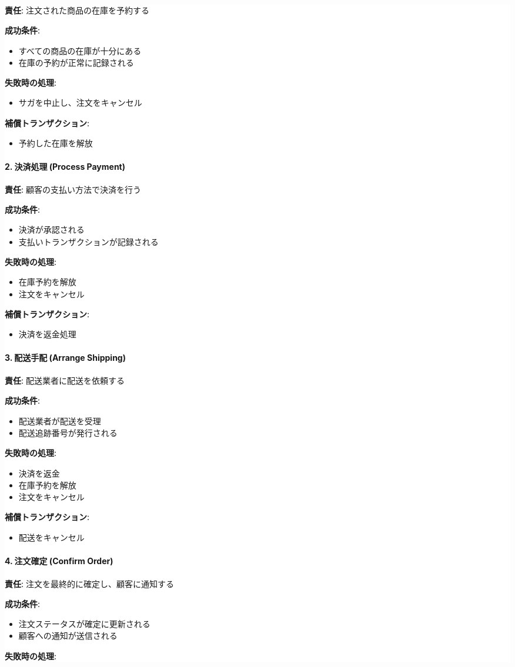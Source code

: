 **責任**: 注文された商品の在庫を予約する

**成功条件**:

- すべての商品の在庫が十分にある
- 在庫の予約が正常に記録される

**失敗時の処理**:

- サガを中止し、注文をキャンセル

**補償トランザクション**:

- 予約した在庫を解放

#### 2. 決済処理 (Process Payment)

**責任**: 顧客の支払い方法で決済を行う

**成功条件**:

- 決済が承認される
- 支払いトランザクションが記録される

**失敗時の処理**:

- 在庫予約を解放
- 注文をキャンセル

**補償トランザクション**:

- 決済を返金処理

#### 3. 配送手配 (Arrange Shipping)

**責任**: 配送業者に配送を依頼する

**成功条件**:

- 配送業者が配送を受理
- 配送追跡番号が発行される

**失敗時の処理**:

- 決済を返金
- 在庫予約を解放
- 注文をキャンセル

**補償トランザクション**:

- 配送をキャンセル

#### 4. 注文確定 (Confirm Order)

**責任**: 注文を最終的に確定し、顧客に通知する

**成功条件**:

- 注文ステータスが確定に更新される
- 顧客への通知が送信される

**失敗時の処理**:
